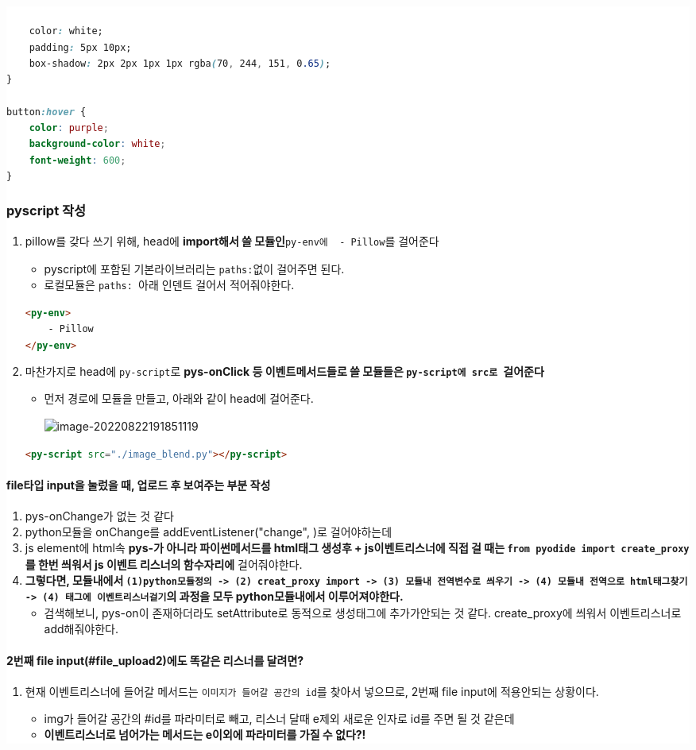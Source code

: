 ```css

    color: white;
    padding: 5px 10px;
    box-shadow: 2px 2px 1px 1px rgba(70, 244, 151, 0.65);
}

button:hover {
    color: purple;
    background-color: white;
    font-weight: 600;
}
```



### pyscript 작성

1. pillow를 갖다 쓰기 위해, head에  **import해서 쓸 모듈인**`py-env에  - Pillow`를 걸어준다

   - pyscript에 포함된 기본라이브러리는 `paths:`없이 걸어주면 된다.
   - 로컬모듈은 `paths: `아래 인덴트 걸어서 적어줘야한다.

   ```html
   <py-env>
       - Pillow
   </py-env>
   ```

2. 마찬가지로 head에 `py-script`로 **pys-onClick 등 이벤트메서드들로 쓸 모듈들은 `py-script에 src로 `걸어준다**

   - 먼저 경로에 모듈을 만들고, 아래와 같이 head에 걸어준다.

     ![image-20220822191851119](https://raw.githubusercontent.com/is3js/screenshots/main/image-20220822191851119.png)

   ```html
   <py-script src="./image_blend.py"></py-script>
   ```





#### file타입 input을 눌렀을 때, 업로드 후 보여주는 부분 작성

1. pys-onChange가 없는 것 같다
2. python모듈을 onChange를 addEventListener("change", )로 걸어야하는데
3. js element에 html속 **pys-가 아니라 파이썬메서드를 html태그 생성후 + js이벤트리스너에 직접 걸 때는 `from pyodide import create_proxy`를 한번 씌워서 js 이벤트 리스너의 함수자리에** 걸어줘야한다.
4. **그렇다면, 모듈내에서 `(1)python모듈정의 -> (2) creat_proxy import -> (3) 모듈내 전역변수로 씌우기 -> (4) 모듈내 전역으로 html태그찾기 -> (4) 태그에 이벤트리스너걸기`의 과정을 모두 python모듈내에서 이루어져야한다.**
    - 검색해보니, pys-on이 존재하더라도 setAttribute로 동적으로 생성태그에 추가가안되는 것 같다. create_proxy에 씌워서 이벤트리스너로 add해줘야한다.



#### 2번째 file input(#file_upload2)에도 똑같은 리스너를 달려면?

1. 현재 이벤트리스너에 들어갈 메서드는 `이미지가 들어갈 공간의 id`를 찾아서 넣으므로, 2번째 file input에 적용안되는 상황이다.

    - img가 들어갈 공간의 #id를 파라미터로 빼고, 리스너 달때 e제외 새로운 인자로 id를 주면 될 것 같은데
    - **이벤트리스너로 넘어가는 메서드는 e이외에 파라미터를 가질 수 없다?!**
